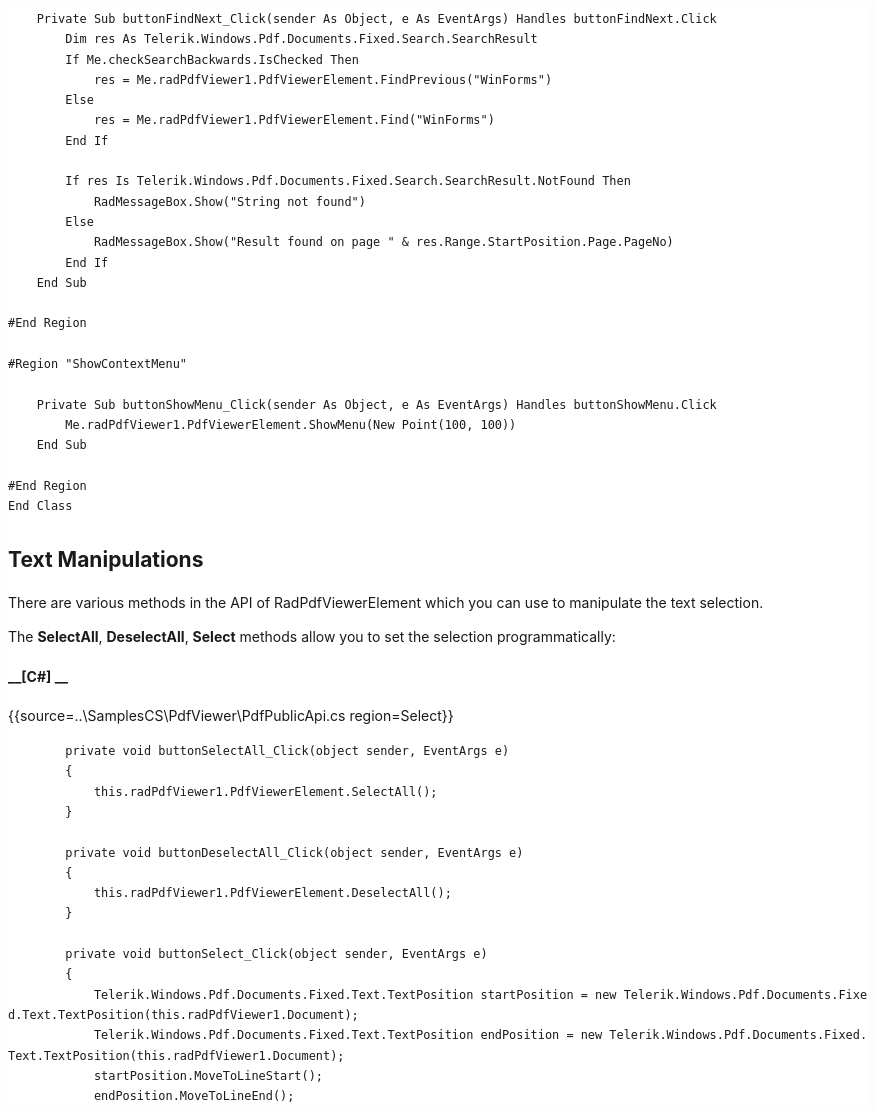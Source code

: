	    Private Sub buttonFindNext_Click(sender As Object, e As EventArgs) Handles buttonFindNext.Click
	        Dim res As Telerik.Windows.Pdf.Documents.Fixed.Search.SearchResult
	        If Me.checkSearchBackwards.IsChecked Then
	            res = Me.radPdfViewer1.PdfViewerElement.FindPrevious("WinForms")
	        Else
	            res = Me.radPdfViewer1.PdfViewerElement.Find("WinForms")
	        End If
	
	        If res Is Telerik.Windows.Pdf.Documents.Fixed.Search.SearchResult.NotFound Then
	            RadMessageBox.Show("String not found")
	        Else
	            RadMessageBox.Show("Result found on page " & res.Range.StartPosition.Page.PageNo)
	        End If
	    End Sub
	
	#End Region
	
	#Region "ShowContextMenu"
	
	    Private Sub buttonShowMenu_Click(sender As Object, e As EventArgs) Handles buttonShowMenu.Click
	        Me.radPdfViewer1.PdfViewerElement.ShowMenu(New Point(100, 100))
	    End Sub
	
	#End Region
	End Class



## Text Manipulations

There are various methods in the API of RadPdfViewerElement which you can use to manipulate the text selection.
        

The __SelectAll__, __DeselectAll__, __Select__ methods allow you to set the selection programmatically:

#### __[C#] __

{{source=..\SamplesCS\PdfViewer\PdfPublicApi.cs region=Select}}
	
	        private void buttonSelectAll_Click(object sender, EventArgs e)
	        {
	            this.radPdfViewer1.PdfViewerElement.SelectAll();
	        }
	
	        private void buttonDeselectAll_Click(object sender, EventArgs e)
	        {
	            this.radPdfViewer1.PdfViewerElement.DeselectAll();
	        }
	
	        private void buttonSelect_Click(object sender, EventArgs e)
	        {
	            Telerik.Windows.Pdf.Documents.Fixed.Text.TextPosition startPosition = new Telerik.Windows.Pdf.Documents.Fixed.Text.TextPosition(this.radPdfViewer1.Document);
	            Telerik.Windows.Pdf.Documents.Fixed.Text.TextPosition endPosition = new Telerik.Windows.Pdf.Documents.Fixed.Text.TextPosition(this.radPdfViewer1.Document);
	            startPosition.MoveToLineStart();
	            endPosition.MoveToLineEnd();
	